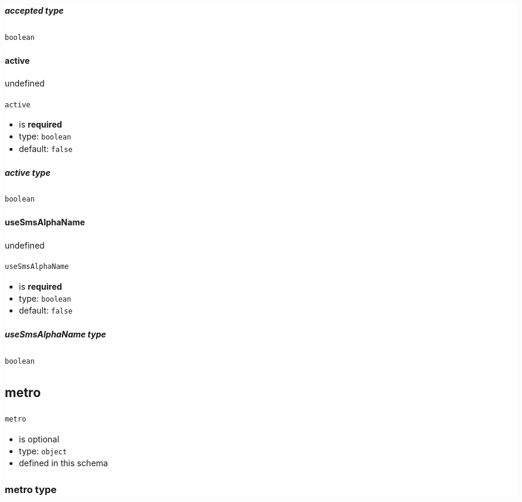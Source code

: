 
##### accepted type


`boolean`







#### active

undefined

`active`
* is **required**
* type: `boolean`
* default: `false`


##### active type


`boolean`







#### useSmsAlphaName

undefined

`useSmsAlphaName`
* is **required**
* type: `boolean`
* default: `false`


##### useSmsAlphaName type


`boolean`










## metro


`metro`
* is optional
* type: `object`
* defined in this schema

### metro type
